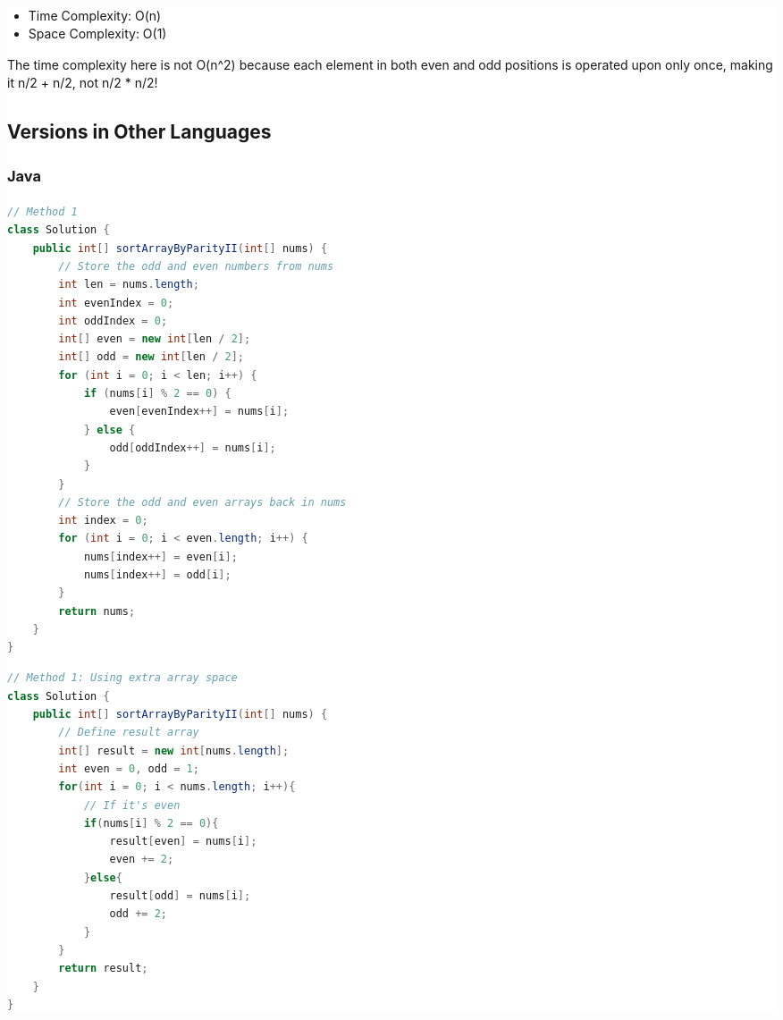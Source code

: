 * Time Complexity: O(n)
* Space Complexity: O(1)

The time complexity here is not O(n^2) because each element in both even and odd positions is operated upon only once, making it n/2 + n/2, not n/2 * n/2! 

## Versions in Other Languages

### Java

```java
// Method 1
class Solution {
    public int[] sortArrayByParityII(int[] nums) {
        // Store the odd and even numbers from nums
        int len = nums.length;
        int evenIndex = 0;
        int oddIndex = 0;
        int[] even = new int[len / 2];
        int[] odd = new int[len / 2];
        for (int i = 0; i < len; i++) {
            if (nums[i] % 2 == 0) {
                even[evenIndex++] = nums[i];
            } else {
                odd[oddIndex++] = nums[i];
            }
        }
        // Store the odd and even arrays back in nums
        int index = 0;
        for (int i = 0; i < even.length; i++) {
            nums[index++] = even[i];
            nums[index++] = odd[i];
        }
        return nums;
    }
}
```

```java
// Method 1: Using extra array space
class Solution {
    public int[] sortArrayByParityII(int[] nums) {
        // Define result array
        int[] result = new int[nums.length];
        int even = 0, odd = 1;
        for(int i = 0; i < nums.length; i++){
            // If it's even
            if(nums[i] % 2 == 0){
                result[even] = nums[i];
                even += 2;
            }else{
                result[odd] = nums[i];
                odd += 2;
            }
        }
        return result;
    }
}
```
